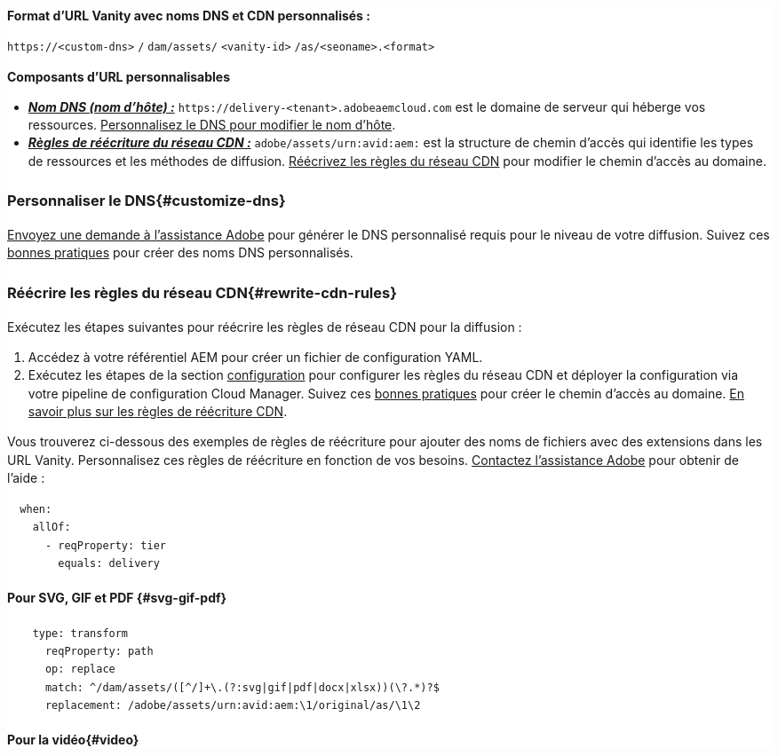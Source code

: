 **Format d’URL Vanity avec noms DNS et CDN personnalisés :**

`https://<custom-dns>` `/` `dam/assets/` `<vanity-id>` `/as/<seoname>.<format>`

**Composants d’URL personnalisables**

* ***[Nom DNS (nom d’hôte) :](#customize-DNS)*** `https://delivery-<tenant>.adobeaemcloud.com` est le domaine de serveur qui héberge vos ressources. [Personnalisez le DNS pour modifier le nom d’hôte](#customize-DNS).
* ***[Règles de réécriture du réseau CDN :](#rewrite-cdn-rules)*** `adobe/assets/urn:avid:aem:` est la structure de chemin d’accès qui identifie les types de ressources et les méthodes de diffusion. [Réécrivez les règles du réseau CDN](#rewrite-cdn-rules) pour modifier le chemin d’accès au domaine.

### Personnaliser le DNS{#customize-dns}

[Envoyez une demande à l’assistance Adobe](https://helpx.adobe.com/in/contact.html) pour générer le DNS personnalisé requis pour le niveau de votre diffusion. Suivez ces [bonnes pratiques](#best-practices) pour créer des noms DNS personnalisés.

### Réécrire les règles du réseau CDN{#rewrite-cdn-rules}

Exécutez les étapes suivantes pour réécrire les règles de réseau CDN pour la diffusion :

1. Accédez à votre référentiel AEM pour créer un fichier de configuration YAML.
2. Exécutez les étapes de la section [configuration](https://experienceleague.adobe.com/fr/docs/experience-manager-cloud-service/content/implementing/content-delivery/cdn-error-pages#setup) pour configurer les règles du réseau CDN et déployer la configuration via votre pipeline de configuration Cloud Manager.
Suivez ces [bonnes pratiques](#best-practices) pour créer le chemin d’accès au domaine.
   [En savoir plus sur les règles de réécriture CDN](https://experienceleague.adobe.com/fr/docs/experience-manager-cloud-service/content/implementing/content-delivery/cdn-configuring-traffic#request-transformations).

Vous trouverez ci-dessous des exemples de règles de réécriture pour ajouter des noms de fichiers avec des extensions dans les URL Vanity. Personnalisez ces règles de réécriture en fonction de vos besoins. [Contactez l’assistance Adobe](https://helpx.adobe.com/in/contact.html) pour obtenir de l’aide :

```- name: cdn-rewrite-rule
  when:
    allOf:
      - reqProperty: tier
        equals: delivery
```

#### Pour SVG, GIF et PDF {#svg-gif-pdf}

```
    type: transform
      reqProperty: path
      op: replace
      match: ^/dam/assets/([^/]+\.(?:svg|gif|pdf|docx|xlsx))(\?.*)?$
      replacement: /adobe/assets/urn:avid:aem:\1/original/as/\1\2
```

#### Pour la vidéo{#video}
